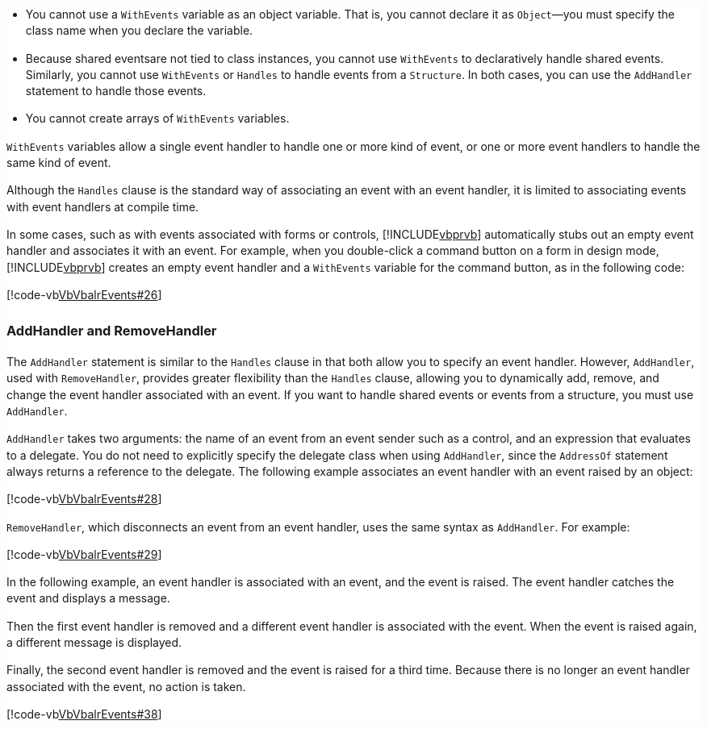 -   You cannot use a `WithEvents` variable as an object variable. That is, you cannot declare it as `Object`—you must specify the class name when you declare the variable.  
  
-   Because shared eventsare not tied to class instances, you cannot use `WithEvents` to declaratively handle shared events. Similarly, you cannot use `WithEvents` or `Handles` to handle events from a `Structure`. In both cases, you can use the `AddHandler` statement to handle those events.  
  
-   You cannot create arrays of `WithEvents` variables.  
  
 `WithEvents` variables allow a single event handler to handle one or more kind of event, or one or more event handlers to handle the same kind of event.  
  
 Although the `Handles` clause is the standard way of associating an event with an event handler, it is limited to associating events with event handlers at compile time.  
  
 In some cases, such as with events associated with forms or controls, [!INCLUDE[vbprvb](../../../../csharp\programming-guide\concepts\linq/includes/vbprvb_md.md)] automatically stubs out an empty event handler and associates it with an event. For example, when you double-click a command button on a form in design mode, [!INCLUDE[vbprvb](../../../../csharp\programming-guide\concepts\linq/includes/vbprvb_md.md)] creates an empty event handler and a `WithEvents` variable for the command button, as in the following code:  
  
 [!code-vb[VbVbalrEvents#26](../../../../visual-basic\language-reference\statements/codesnippet/VisualBasic/events_4.vb)]  
  
### AddHandler and RemoveHandler  
 The `AddHandler` statement is similar to the `Handles` clause in that both allow you to specify an event handler. However, `AddHandler`, used with `RemoveHandler`, provides greater flexibility than the `Handles` clause, allowing you to dynamically add, remove, and change the event handler associated with an event. If you want to handle shared events or events from a structure, you must use `AddHandler`.  
  
 `AddHandler` takes two arguments: the name of an event from an event sender such as a control, and an expression that evaluates to a delegate. You do not need to explicitly specify the delegate class when using `AddHandler`, since the `AddressOf` statement always returns a reference to the delegate. The following example associates an event handler with an event raised by an object:  
  
 [!code-vb[VbVbalrEvents#28](../../../../visual-basic\language-reference\statements/codesnippet/VisualBasic/events_5.vb)]  
  
 `RemoveHandler`, which disconnects an event from an event handler, uses the same syntax as `AddHandler`. For example:  
  
 [!code-vb[VbVbalrEvents#29](../../../../visual-basic\language-reference\statements/codesnippet/VisualBasic/events_6.vb)]  
  
 In the following example, an event handler is associated with an event, and the event is raised. The event handler catches the event and displays a message.  
  
 Then the first event handler is removed and a different event handler is associated with the event. When the event is raised again, a different message is displayed.  
  
 Finally, the second event handler is removed and the event is raised for a third time. Because there is no longer an event handler associated with the event, no action is taken.  
  
 [!code-vb[VbVbalrEvents#38](../../../../visual-basic\language-reference\statements/codesnippet/VisualBasic/events_7.vb)]  
  